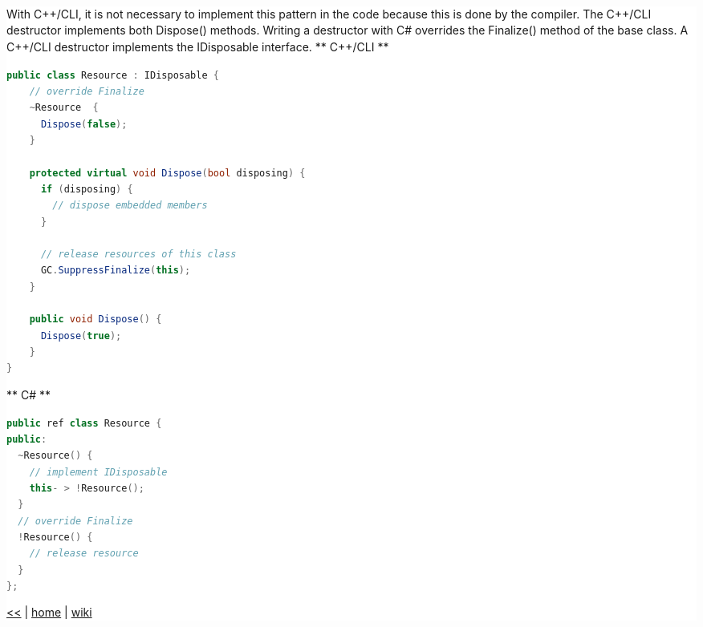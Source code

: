 With C++/CLI, it is not necessary to implement this pattern in the code because this is done by the compiler. 
The C++/CLI destructor implements both Dispose() methods. 
Writing a destructor with C# overrides the Finalize() method of the base class. 
A C++/CLI destructor implements the IDisposable interface. 
** C++/CLI **
```cs
public class Resource : IDisposable { 
    // override Finalize
	~Resource  {  
	  Dispose(false); 
	} 

    protected virtual void Dispose(bool disposing) { 
      if (disposing) { 
	    // dispose embedded members 
	  } 

      // release resources of this class 
	  GC.SuppressFinalize(this); 
    } 

    public void Dispose() { 
	  Dispose(true); 
	} 
} 
```	
** C# **
```cpp
public ref class Resource { 
public: 
  ~Resource() { 
    // implement IDisposable 
    this- > !Resource(); 
  } 
  // override Finalize 
  !Resource() { 
    // release resource 
  } 
};
```

[<<](../csdotnet.md) | [home](../../README.md) | [wiki](https://github.com/illegitimis/Tutorial/wiki)
